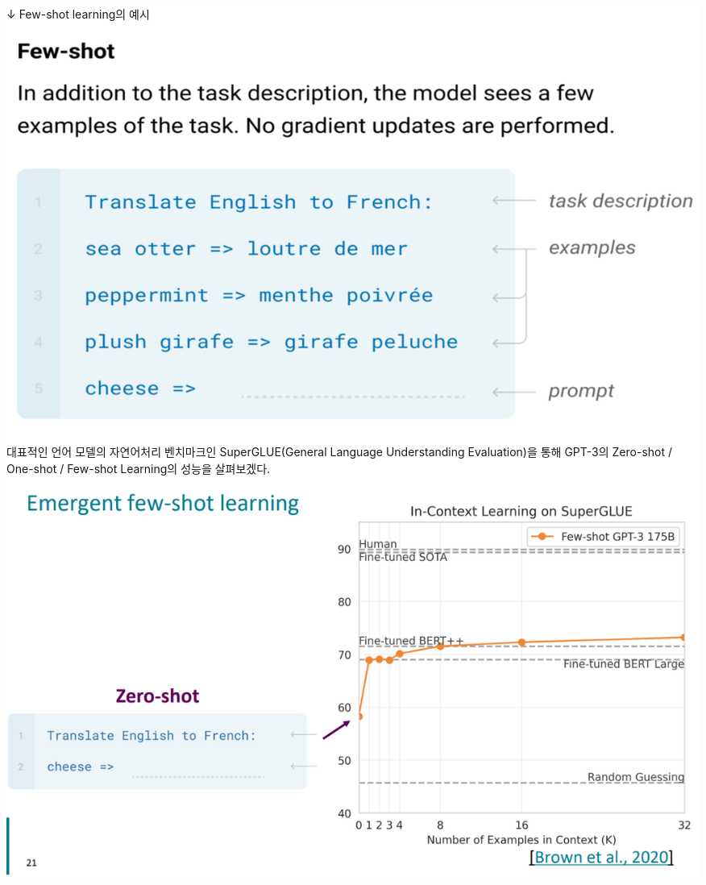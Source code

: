 $\downarrow$ Few-shot learning의 예시

![Untitled](/assets/img/2023-11-05-Zeroshotlearning&Fewshotlearning/Untitled%208.png)

대표적인 언어 모델의 자연어처리 벤치마크인 SuperGLUE(General Language Understanding Evaluation)을 통해 GPT-3의 Zero-shot / One-shot / Few-shot Learning의 성능을 살펴보겠다.

![Untitled](/assets/img/2023-11-05-Zeroshotlearning&Fewshotlearning/Untitled%209.png)
